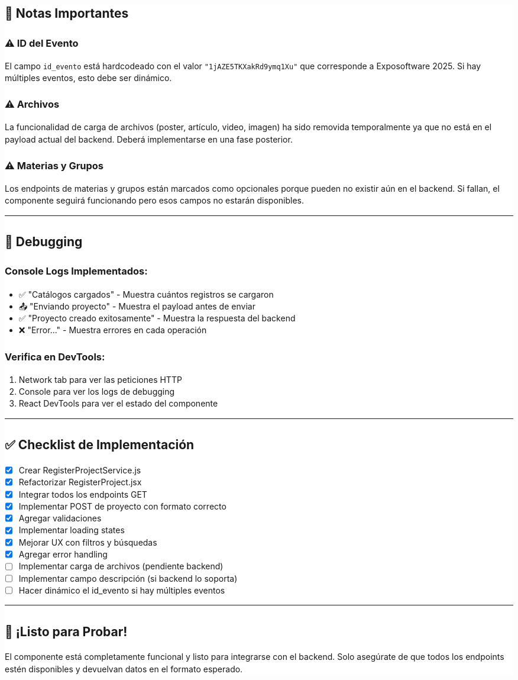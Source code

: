 
## 📝 Notas Importantes

### ⚠️ ID del Evento
El campo `id_evento` está hardcodeado con el valor `"1jAZE5TKXakRd9ymq1Xu"` que corresponde a Exposoftware 2025. Si hay múltiples eventos, esto debe ser dinámico.

### ⚠️ Archivos
La funcionalidad de carga de archivos (poster, artículo, video, imagen) ha sido removida temporalmente ya que no está en el payload actual del backend. Deberá implementarse en una fase posterior.

### ⚠️ Materias y Grupos
Los endpoints de materias y grupos están marcados como opcionales porque pueden no existir aún en el backend. Si fallan, el componente seguirá funcionando pero esos campos no estarán disponibles.

---

## 🐛 Debugging

### Console Logs Implementados:
- ✅ "Catálogos cargados" - Muestra cuántos registros se cargaron
- 📤 "Enviando proyecto" - Muestra el payload antes de enviar
- ✅ "Proyecto creado exitosamente" - Muestra la respuesta del backend
- ❌ "Error..." - Muestra errores en cada operación

### Verifica en DevTools:
1. Network tab para ver las peticiones HTTP
2. Console para ver los logs de debugging
3. React DevTools para ver el estado del componente

---

## ✅ Checklist de Implementación

- [x] Crear RegisterProjectService.js
- [x] Refactorizar RegisterProject.jsx
- [x] Integrar todos los endpoints GET
- [x] Implementar POST de proyecto con formato correcto
- [x] Agregar validaciones
- [x] Implementar loading states
- [x] Mejorar UX con filtros y búsquedas
- [x] Agregar error handling
- [ ] Implementar carga de archivos (pendiente backend)
- [ ] Implementar campo descripción (si backend lo soporta)
- [ ] Hacer dinámico el id_evento si hay múltiples eventos

---

## 🎉 ¡Listo para Probar!

El componente está completamente funcional y listo para integrarse con el backend. Solo asegúrate de que todos los endpoints estén disponibles y devuelvan datos en el formato esperado.
